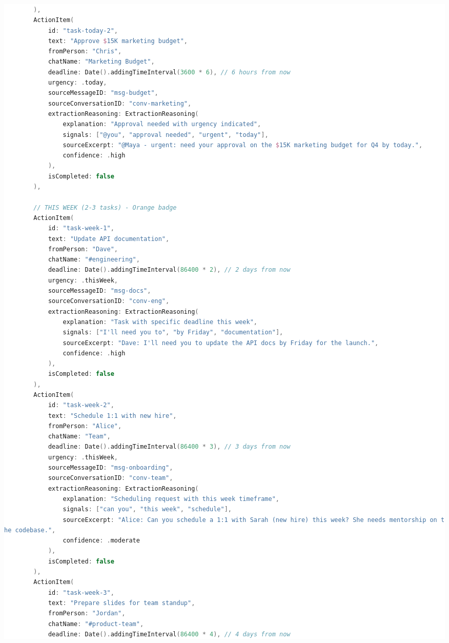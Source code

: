 ```swift
        ),
        ActionItem(
            id: "task-today-2",
            text: "Approve $15K marketing budget",
            fromPerson: "Chris",
            chatName: "Marketing Budget",
            deadline: Date().addingTimeInterval(3600 * 6), // 6 hours from now
            urgency: .today,
            sourceMessageID: "msg-budget",
            sourceConversationID: "conv-marketing",
            extractionReasoning: ExtractionReasoning(
                explanation: "Approval needed with urgency indicated",
                signals: ["@you", "approval needed", "urgent", "today"],
                sourceExcerpt: "@Maya - urgent: need your approval on the $15K marketing budget for Q4 by today.",
                confidence: .high
            ),
            isCompleted: false
        ),
        
        // THIS WEEK (2-3 tasks) - Orange badge
        ActionItem(
            id: "task-week-1",
            text: "Update API documentation",
            fromPerson: "Dave",
            chatName: "#engineering",
            deadline: Date().addingTimeInterval(86400 * 2), // 2 days from now
            urgency: .thisWeek,
            sourceMessageID: "msg-docs",
            sourceConversationID: "conv-eng",
            extractionReasoning: ExtractionReasoning(
                explanation: "Task with specific deadline this week",
                signals: ["I'll need you to", "by Friday", "documentation"],
                sourceExcerpt: "Dave: I'll need you to update the API docs by Friday for the launch.",
                confidence: .high
            ),
            isCompleted: false
        ),
        ActionItem(
            id: "task-week-2",
            text: "Schedule 1:1 with new hire",
            fromPerson: "Alice",
            chatName: "Team",
            deadline: Date().addingTimeInterval(86400 * 3), // 3 days from now
            urgency: .thisWeek,
            sourceMessageID: "msg-onboarding",
            sourceConversationID: "conv-team",
            extractionReasoning: ExtractionReasoning(
                explanation: "Scheduling request with this week timeframe",
                signals: ["can you", "this week", "schedule"],
                sourceExcerpt: "Alice: Can you schedule a 1:1 with Sarah (new hire) this week? She needs mentorship on the codebase.",
                confidence: .moderate
            ),
            isCompleted: false
        ),
        ActionItem(
            id: "task-week-3",
            text: "Prepare slides for team standup",
            fromPerson: "Jordan",
            chatName: "#product-team",
            deadline: Date().addingTimeInterval(86400 * 4), // 4 days from now
```